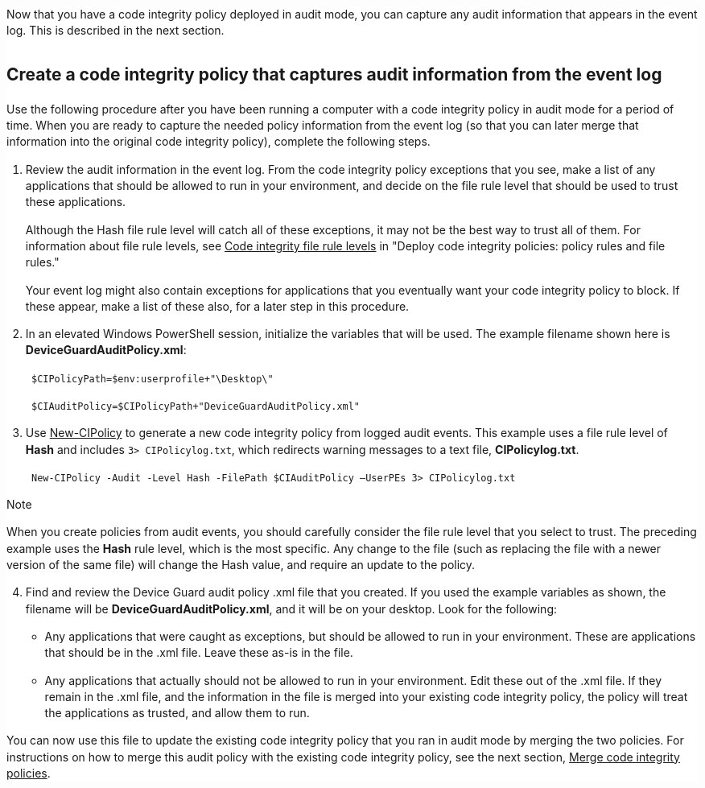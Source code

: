 Now that you have a code integrity policy deployed in audit mode, you can capture any audit information that appears in the event log. This is described in the next section.

## Create a code integrity policy that captures audit information from the event log

Use the following procedure after you have been running a computer with a code integrity policy in audit mode for a period of time. When you are ready to capture the needed policy information from the event log (so that you can later merge that information into the original code integrity policy), complete the following steps. 



1.  Review the audit information in the event log. From the code integrity policy exceptions that you see, make a list of any applications that should be allowed to run in your environment, and decide on the file rule level that should be used to trust these applications.

    Although the Hash file rule level will catch all of these exceptions, it may not be the best way to trust all of them. For information about file rule levels, see [Code integrity file rule levels](deploy-code-integrity-policies-policy-rules-and-file-rules.md#code-integrity-file-rule-levels) in "Deploy code integrity policies: policy rules and file rules."
    
    Your event log might also contain exceptions for applications that you eventually want your code integrity policy to block. If these appear, make a list of these also, for a later step in this procedure.

2.  In an elevated Windows PowerShell session, initialize the variables that will be used. The example filename shown here is **DeviceGuardAuditPolicy.xml**:

    ` $CIPolicyPath=$env:userprofile+"\Desktop\"`

    ` $CIAuditPolicy=$CIPolicyPath+"DeviceGuardAuditPolicy.xml"`

3.  Use [New-CIPolicy](https://technet.microsoft.com/library/mt634473.aspx) to generate a new code integrity policy from logged audit events. This example uses a file rule level of **Hash** and includes `3> CIPolicylog.txt`, which redirects warning messages to a text file, **CIPolicylog.txt**.

    ` New-CIPolicy -Audit -Level Hash -FilePath $CIAuditPolicy –UserPEs 3> CIPolicylog.txt`

  > [!Note] 
  > When you create policies from audit events, you should carefully consider the file rule level that you select to trust. The preceding example uses the **Hash** rule level, which is the most specific. Any change to the file (such as replacing the file with a newer version of the same file) will change the Hash value, and require an update to the policy.

4.  Find and review the Device Guard audit policy .xml file that you created. If you used the example variables as shown, the filename will be **DeviceGuardAuditPolicy.xml**, and it will be on your desktop. Look for the following:

    - Any applications that were caught as exceptions, but should be allowed to run in your environment. These are applications that should be in the .xml file. Leave these as-is in the file.
    
    - Any applications that actually should not be allowed to run in your environment. Edit these out of the .xml file. If they remain in the .xml file, and the information in the file is merged into your existing code integrity policy, the policy will treat the applications as trusted, and allow them to run. 

You can now use this file to update the existing code integrity policy that you ran in audit mode by merging the two policies. For instructions on how to merge this audit policy with the existing code integrity policy, see the next section, [Merge code integrity policies](#merge-code-integrity-policies).
